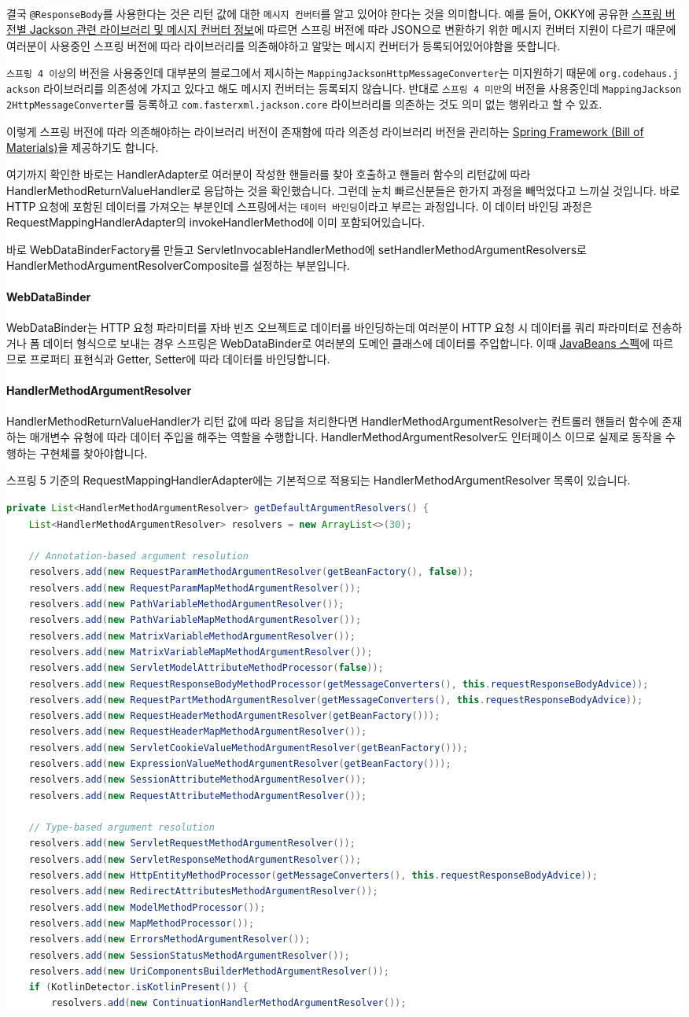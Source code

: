 결국 `@ResponseBody`를 사용한다는 것은 리턴 값에 대한 `메시지 컨버터`를 알고 있어야 한다는 것을 의미합니다. 예를 들어, OKKY에 공유한 [스프링 버전별 Jackson 관련 라이브러리 및 메시지 컨버터 정보](https://okky.kr/article/387101)에 따르면 스프링 버전에 따라 JSON으로 변환하기 위한 메시지 컨버터 지원이 다르기 때문에 여러분이 사용중인 스프링 버전에 따라 라이브러리를 의존해야하고 알맞는 메시지 컨버터가 등록되어있어야함을 뜻합니다.

`스프링 4 이상`의 버전을 사용중인데 대부분의 블로그에서 제시하는 `MappingJacksonHttpMessageConverter`는 미지원하기 때문에 `org.codehaus.jackson` 라이브러리를 의존성에 가지고 있다고 해도 메시지 컨버터는 등록되지 않습니다. 반대로 `스프링 4 미만`의 버전을 사용중인데 `MappingJackson2HttpMessageConverter`를 등록하고 `com.fasterxml.jackson.core` 라이브러리를 의존하는 것도 의미 없는 행위라고 할 수 있죠.

이렇게 스프링 버전에 따라 의존해야하는 라이브러리 버전이 존재함에 따라 의존성 라이브러리 버전을 관리하는 [
Spring Framework (Bill of Materials)](https://mvnrepository.com/artifact/org.springframework/spring-framework-bom)을 제공하기도 합니다.

여기까지 확인한 바로는 HandlerAdapter로 여러분이 작성한 핸들러를 찾아 호출하고 핸들러 함수의 리턴값에 따라 HandlerMethodReturnValueHandler로 응답하는 것을 확인했습니다. 그런데 눈치 빠르신분들은 한가지 과정을 빼먹었다고 느끼실 것입니다. 바로 HTTP 요청에 포함된 데이터를 가져오는 부분인데 스프링에서는 `데이터 바인딩`이라고 부르는 과정입니다. 이 데이터 바인딩 과정은 RequestMappingHandlerAdapter의 invokeHandlerMethod에 이미 포함되어있습니다.

바로 WebDataBinderFactory를 만들고 ServletInvocableHandlerMethod에 setHandlerMethodArgumentResolvers로 HandlerMethodArgumentResolverComposite를 설정하는 부분입니다.

#### WebDataBinder
WebDataBinder는 HTTP 요청 파라미터를 자바 빈즈 오브젝트로 데이터를 바인딩하는데 여러분이 HTTP 요청 시 데이터를 쿼리 파라미터로 전송하거나 폼 데이터 형식으로 보내는 경우 스프링은 WebDataBinder로 여러분의 도메인 클래스에 데이터를 주입합니다. 이때 [JavaBeans 스펙](https://www.oracle.com/java/technologies/javase/javabeans-spec.html)에 따르므로 프로퍼티 표현식과 Getter, Setter에 따라 데이터를 바인딩합니다.

#### HandlerMethodArgumentResolver
HandlerMethodReturnValueHandler가 리턴 값에 따라 응답을 처리한다면 HandlerMethodArgumentResolver는 컨트롤러 핸들러 함수에 존재하는 매개변수 유형에 따라 데이터 주입을 해주는 역할을 수행합니다. HandlerMethodArgumentResolver도 인터페이스 이므로 실제로 동작을 수행하는 구현체를 찾아야합니다.

스프링 5 기준의 RequestMappingHandlerAdapter에는 기본적으로 적용되는 HandlerMethodArgumentResolver 목록이 있습니다.
```java RequestMappingHandlerAdapter.getDefaultArgumentResolvers
private List<HandlerMethodArgumentResolver> getDefaultArgumentResolvers() {
    List<HandlerMethodArgumentResolver> resolvers = new ArrayList<>(30);

    // Annotation-based argument resolution
    resolvers.add(new RequestParamMethodArgumentResolver(getBeanFactory(), false));
    resolvers.add(new RequestParamMapMethodArgumentResolver());
    resolvers.add(new PathVariableMethodArgumentResolver());
    resolvers.add(new PathVariableMapMethodArgumentResolver());
    resolvers.add(new MatrixVariableMethodArgumentResolver());
    resolvers.add(new MatrixVariableMapMethodArgumentResolver());
    resolvers.add(new ServletModelAttributeMethodProcessor(false));
    resolvers.add(new RequestResponseBodyMethodProcessor(getMessageConverters(), this.requestResponseBodyAdvice));
    resolvers.add(new RequestPartMethodArgumentResolver(getMessageConverters(), this.requestResponseBodyAdvice));
    resolvers.add(new RequestHeaderMethodArgumentResolver(getBeanFactory()));
    resolvers.add(new RequestHeaderMapMethodArgumentResolver());
    resolvers.add(new ServletCookieValueMethodArgumentResolver(getBeanFactory()));
    resolvers.add(new ExpressionValueMethodArgumentResolver(getBeanFactory()));
    resolvers.add(new SessionAttributeMethodArgumentResolver());
    resolvers.add(new RequestAttributeMethodArgumentResolver());

    // Type-based argument resolution
    resolvers.add(new ServletRequestMethodArgumentResolver());
    resolvers.add(new ServletResponseMethodArgumentResolver());
    resolvers.add(new HttpEntityMethodProcessor(getMessageConverters(), this.requestResponseBodyAdvice));
    resolvers.add(new RedirectAttributesMethodArgumentResolver());
    resolvers.add(new ModelMethodProcessor());
    resolvers.add(new MapMethodProcessor());
    resolvers.add(new ErrorsMethodArgumentResolver());
    resolvers.add(new SessionStatusMethodArgumentResolver());
    resolvers.add(new UriComponentsBuilderMethodArgumentResolver());
    if (KotlinDetector.isKotlinPresent()) {
        resolvers.add(new ContinuationHandlerMethodArgumentResolver());
```